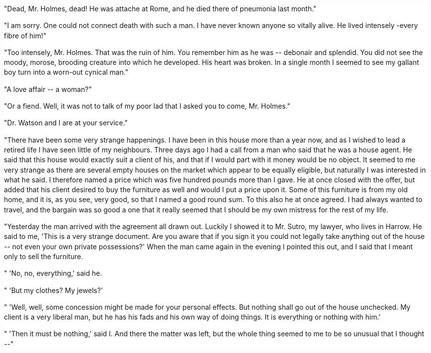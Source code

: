   "Dead, Mr. Holmes, dead! He was attache at Rome, and he
died there of pneumonia last month."

  "I am sorry. One could not connect death with such a man. I
have never known anyone so vitally alive. He lived intensely -every fibre of him!"

  "Too intensely, Mr. Holmes. That was the ruin of him. You
remember him as he was -- debonair and splendid. You did not
see the moody, morose, brooding creature into which he developed. His heart was broken. In a single month I seemed to see
my gallant boy turn into a worn-out cynical man."

  "A love affair -- a woman?"

  "Or a fiend. Well, it was not to talk of my poor lad that I
asked you to come, Mr. Holmes."

  "Dr. Watson and I are at your service."

  "There have been some very strange happenings. I have been
in this house more than a year now, and as I wished to lead a
retired life I have seen little of my neighbours. Three days ago I
had a call from a man who said that he was a house agent. He
said that this house would exactly suit a client of his, and that if I
would part with it money would be no object. It seemed to me
very strange as there are several empty houses on the market
which appear to be equally eligible, but naturally I was interested
in what he said. I therefore named a price which was five
hundred pounds more than I gave. He at once closed with the
offer, but added that his client desired to buy the furniture as
well and would I put a price upon it. Some of this furniture is
from my old home, and it is, as you see, very good, so that I
named a good round sum. To this also he at once agreed. I had
always wanted to travel, and the bargain was so good a one that
it really seemed that I should be my own mistress for the rest of
my life.

  "Yesterday the man arrived with the agreement all drawn out.
Luckily I showed it to Mr. Sutro, my lawyer, who lives in
Harrow. He said to me, 'This is a very strange document. Are
you aware that if you sign it you could not legally take anything
out of the house -- not even your own private possessions?' When
the man came again in the evening I pointed this out, and I said
that I meant only to sell the furniture.

  " 'No, no, everything,' said he.

  " 'But my clothes? My jewels?'

  " 'Well, well, some concession might be made for your personal effects. But nothing shall go out of the house unchecked.
My client is a very liberal man, but he has his fads and his own
way of doing things. It is everything or nothing with him.'

  " 'Then it must be nothing,' said I. And there the matter was
left, but the whole thing seemed to me to be so unusual that I
thought --"
